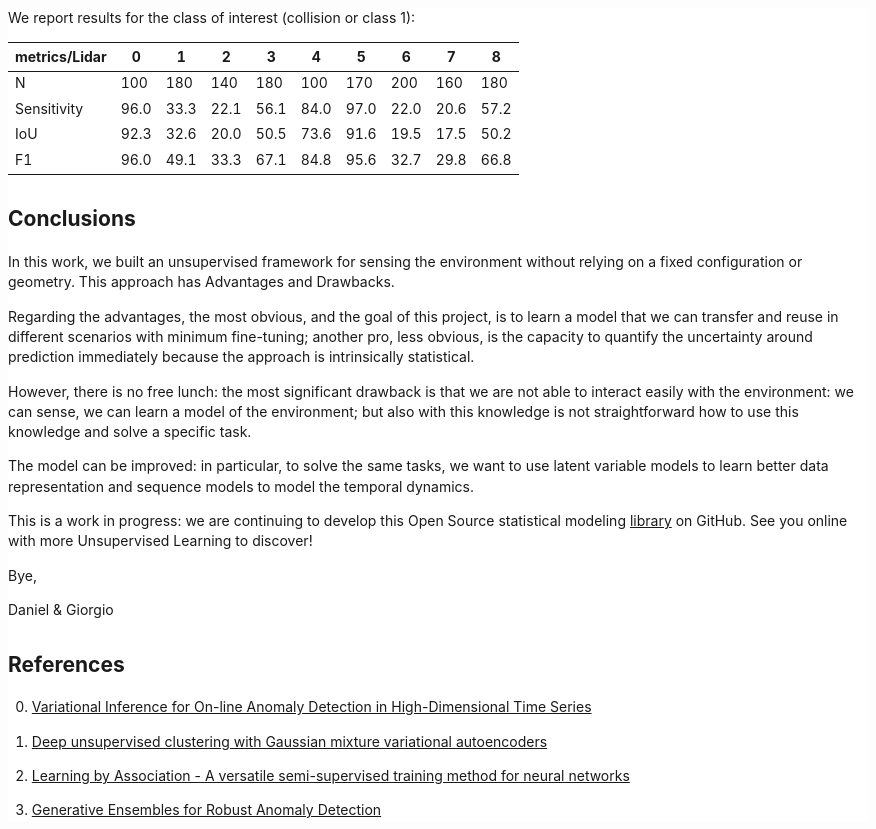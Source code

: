 We report results for the class of interest (collision or class 1):



| metrics/Lidar | 0    | 1    | 2    | 3    | 4    | 5    | 6    | 7    | 8    |
| ------------- | ---- | ---- | ---- | ---- | ---- | ---- | ---- | ---- | ---- |
| N             | 100  | 180  | 140  | 180  | 100  | 170  | 200  | 160  | 180  |
| Sensitivity   | 96.0 | 33.3 | 22.1 | 56.1 | 84.0 | 97.0 | 22.0 | 20.6 | 57.2 |
| IoU           | 92.3 | 32.6 | 20.0 | 50.5 | 73.6 | 91.6 | 19.5 | 17.5 | 50.2 |
| F1            | 96.0 | 49.1 | 33.3 | 67.1 | 84.8 | 95.6 | 32.7 | 29.8 | 66.8 |



## Conclusions

In this work, we built an unsupervised framework for sensing the environment without relying on a fixed configuration or geometry. This approach has Advantages and Drawbacks.

Regarding the advantages, the most obvious, and the goal of this project, is to learn a model that we can transfer and reuse in different scenarios with minimum fine-tuning; another pro, less obvious, is the capacity to quantify the uncertainty around prediction immediately because the approach is intrinsically statistical.

However, there is no free lunch: the most significant drawback is that we are not able to interact easily with the environment: we can sense, we can learn a model of the environment; but also with this knowledge is not straightforward how to use this knowledge and solve a specific task.

The model can be improved: in particular, to solve the same tasks, we want to use latent variable models to learn better data representation and sequence models to model the temporal dynamics.

This is a work in progress: we are continuing to develop this Open Source statistical modeling [library](https://github.com/georgosgeorgos/DLRC_2018) on GitHub. See you online with more Unsupervised Learning to discover! 

Bye, 

Daniel & Giorgio



## References

0) [Variational Inference for On-line Anomaly Detection in High-Dimensional Time Series](https://arxiv.org/abs/1602.07109)

1) [ Deep unsupervised clustering with Gaussian mixture variational autoencoders](https://openreview.net/forum?id=SJx7Jrtgl)

2) [Learning by Association - A versatile semi-supervised training method for neural networks](https://arxiv.org/abs/1706.00909)

3) [Generative Ensembles for Robust Anomaly Detection](https://arxiv.org/abs/1810.01392)